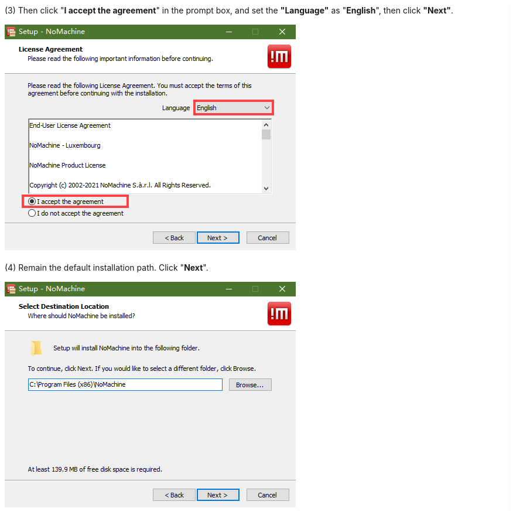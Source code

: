 (3) Then click "**I accept the agreement**" in the prompt box, and set the **"Language"** as "**English**", then click **"Next"**.

<img class="common_img" src="../_static/media/chapter_1/section_1/media/image110.png"  />

(4) Remain the default installation path. Click "**Next**".

<img class="common_img" src="../_static/media/chapter_1/section_1/media/image111.png"  />
